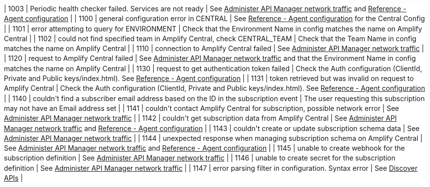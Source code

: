 | 1003   | Periodic health checker failed.  Services are not ready                                                     | See [Administer API Manager network traffic](/docs/central/connect-api-manager/network-traffic-apimanager/) and [Reference - Agent configuration](/docs/central/connect-api-manager/agent-variables/) |
| 1100   | general configuration error in CENTRAL                                                                      | See [Reference - Agent configuration](/docs/central/connect-api-manager/agent-variables/) for the Central Config                                                                                                                                                  |
| 1101   | error attempting to query for ENVIRONMENT                                                                   | Check that the Environment Name in config matches the name on Amplify Central                                                                                                                                                                                                                                 |
| 1102   | could not find specified team in Amplify Central, check CENTRAL_TEAM                                        | Check that the Team Name in config matches the name on Amplify Central                                                                                                                                                                                                                                        |
| 1110   | connection to Amplify Central failed                                                                        | See [Administer API Manager network traffic](/docs/central/connect-api-manager/network-traffic-apimanager/)                                                                                                                                       |
| 1120   | request to Amplify Central failed                                                                           | See [Administer API Manager network traffic](/docs/central/connect-api-manager/network-traffic-apimanager/) and that the Environment Name in config matches the name on Amplify Central                                                           |
| 1130   | request to get authentication token failed                                                                  | Check the Auth configuration (ClientId, Private and Public keys/index.html). See [Reference - Agent configuration](/docs/central/connect-api-manager/agent-variables/)                                                                                |
| 1131   | token retrieved but was invalid on request to Amplify Central                                               | Check the Auth configuration (ClientId, Private and Public keys/index.html). See [Reference - Agent configuration](/docs/central/connect-api-manager/agent-variables/)                                                                                |
| 1140   | couldn't find a subscriber email address based on the ID in the subscription event                          | The user requesting this subscription may not have an Email address set                                                                                                                                                                                                                                       |
| 1141   | couldn't contact Amplify Central for subscription, possible network error                                   | See [Administer API Manager network traffic](/docs/central/connect-api-manager/network-traffic-apimanager/)                                                                                                                                       |
| 1142   | couldn't get subscription data from Amplify Central                                                         | See [Administer API Manager network traffic](/docs/central/connect-api-manager/network-traffic-apimanager/) and [Reference - Agent configuration](/docs/central/connect-api-manager/agent-variables/) |
| 1143   | couldn't create or update subscription schema data                                                          | See [Administer API Manager network traffic](/docs/central/connect-api-manager/network-traffic-apimanager/)                                                                                                                                       |
| 1144   | unexpected response when managing subscription schema on Amplify Central                                    | See [Administer API Manager network traffic](/docs/central/connect-api-manager/network-traffic-apimanager/) and [Reference - Agent configuration](/docs/central/connect-api-manager/agent-variables/) |
| 1145   | unable to create webhook for the subscription definition                                                    | See [Administer API Manager network traffic](/docs/central/connect-api-manager/network-traffic-apimanager/)                                                                                                                                       |
| 1146   | unable to create secret  for the subscription definition                                                    | See [Administer API Manager network traffic](/docs/central/connect-api-manager/network-traffic-apimanager/)                                                                                                                                       |
| 1147   | error parsing filter in configuration. Syntax error                                                         | See [Discover APIs](/docs/central/connect-api-manager/filtering-apis-to-be-discovered/)                                                                                                                                                           |